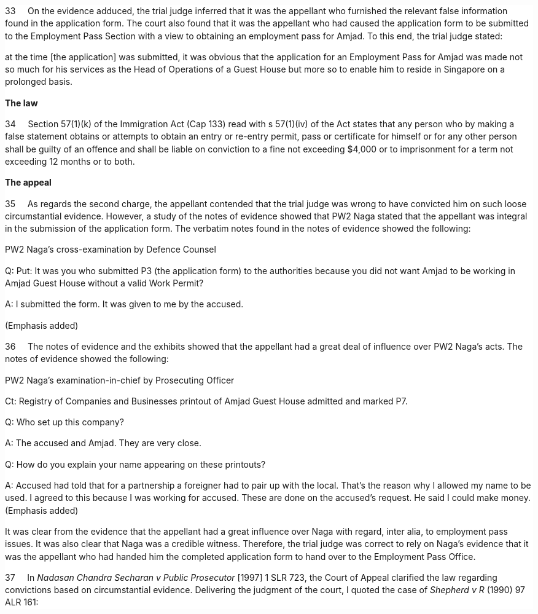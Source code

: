 33     On the evidence adduced, the trial judge inferred that it was the appellant who furnished the relevant false information found in the application form. The court also found that it was the appellant who had caused the application form to be submitted to the Employment Pass Section with a view to obtaining an employment pass for Amjad. To this end, the trial judge stated: 

 at the time [the application] was submitted, it was obvious that the application for an Employment Pass for Amjad was made not so much for his services as the Head of Operations of a Guest House but more so to enable him to reside in Singapore on a prolonged basis. 

**The law** 

34     Section 57(1)(k) of the Immigration Act (Cap 133) read with s 57(1)(iv) of the Act states that any person who by making a false statement obtains or attempts to obtain an entry or re-entry permit, pass or certificate for himself or for any other person shall be guilty of an offence and shall be liable on conviction to a fine not exceeding $4,000 or to imprisonment for a term not exceeding 12 months or to both. 

**The appeal** 


35     As regards the second charge, the appellant contended that the trial judge was wrong to have convicted him on such loose circumstantial evidence. However, a study of the notes of evidence showed that PW2 Naga stated that the appellant was integral in the submission of the application form. The verbatim notes found in the notes of evidence showed the following: 

 PW2 Naga’s cross-examination by Defence Counsel 

 Q: Put: It was you who submitted P3 (the application form) to the authorities because you did not want Amjad to be working in Amjad Guest House without a valid Work Permit? 

 A: I submitted the form. It was given to me by the accused. 

 (Emphasis added) 

36     The notes of evidence and the exhibits showed that the appellant had a great deal of influence over PW2 Naga’s acts. The notes of evidence showed the following: 

PW2 Naga’s examination-in-chief by Prosecuting Officer 

 Ct: Registry of Companies and Businesses printout of Amjad Guest House admitted and marked P7. 

 Q: Who set up this company? 

 A: The accused and Amjad. They are very close. 

 Q: How do you explain your name appearing on these printouts? 

 A: Accused had told that for a partnership a foreigner had to pair up with the local. That’s the reason why I allowed my name to be used. I agreed to this because I was working for accused. These are done on the accused’s request. He said I could make money. (Emphasis added) 

It was clear from the evidence that the appellant had a great influence over Naga with regard, inter alia, to employment pass issues. It was also clear that Naga was a credible witness. Therefore, the trial judge was correct to rely on Naga’s evidence that it was the appellant who had handed him the completed application form to hand over to the Employment Pass Office. 

37     In _Nadasan Chandra Secharan v Public Prosecutor_ <span class="citation">[1997] 1 SLR 723</span>, the Court of Appeal clarified the law regarding convictions based on circumstantial evidence. Delivering the judgment of the court, I quoted the case of _Shepherd v R_ (1990) 97 ALR 161: 
